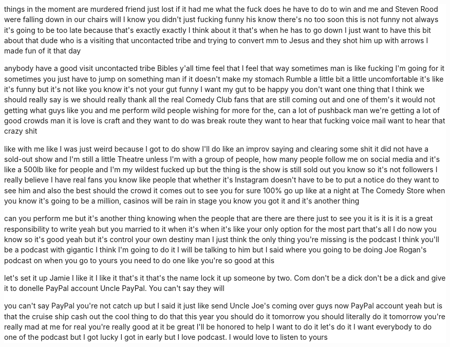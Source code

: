 <timemark seconds="7657" />

things in the moment are murdered friend just lost if it had me what the fuck does he have to do to win and me and Steven Rood were falling down in our chairs will I know you didn't just fucking funny his know there's no too soon this is not funny not always it's going to be too late because that's exactly exactly I think about it that's when he has to go down I just want to have this bit about that dude who is a visiting that uncontacted tribe and trying to convert mm to Jesus and they shot him up with arrows I made fun of it that day

<timemark seconds="7717" />

anybody have a good visit uncontacted tribe Bibles y'all time feel that I feel that way sometimes man is like fucking I'm going for it sometimes you just have to jump on something man if it doesn't make my stomach Rumble a little bit a little uncomfortable it's like it's funny but it's not like you know it's not your gut funny I want my gut to be happy you don't want one thing that I think we should really say is we should really thank all the real Comedy Club fans that are still coming out and one of them's it would not getting what guys like you and me perform wild people wishing for more for the, can a lot of pushback man we're getting a lot of good crowds man it is love is craft and they want to do was break route they want to hear that fucking voice mail want to hear that crazy shit

<timemark seconds="7777" />

like with me like I was just weird because I got to do show I'll do like an improv saying and clearing some shit it did not have a sold-out show and I'm still a little Theatre unless I'm with a group of people, how many people follow me on social media and it's like a 500lb like for people and I'm my wildest fucked up but the thing is the show is still sold out you know so it's not followers I really believe I have real fans you know like people that whether it's Instagram doesn't have to be to put a notice do they want to see him and also the best should the crowd it comes out to see you for sure 100% go up like at a night at The Comedy Store when you know it's going to be a million, casinos will be rain in stage you know you got it and it's another thing

<timemark seconds="7833" />

can you perform me but it's another thing knowing when the people that are there are there just to see you it is it is it is a great responsibility to write yeah but you married to it when it's when it's like your only option for the most part that's all I do now you know so it's good yeah but it's control your own destiny man I just think the only thing you're missing is the podcast I think you'll be a podcast with gigantic I think I'm going to do it I will be talking to him but I said where you going to be doing Joe Rogan's podcast on when you go to yours you need to do one like you're so good at this

<timemark seconds="7879" />

let's set it up Jamie I like it I like it that's it that's the name lock it up someone by two. Com don't be a dick don't be a dick and give it to donelle PayPal account Uncle PayPal. You can't say they will

<timemark seconds="7916" />

you can't say PayPal you're not catch up but I said it just like send Uncle Joe's coming over guys now PayPal account yeah but is that the cruise ship cash out the cool thing to do that this year you should do it tomorrow you should literally do it tomorrow you're really mad at me for real you're really good at it be great I'll be honored to help I want to do it let's do it I want everybody to do one of the podcast but I got lucky I got in early but I love podcast. I would love to listen to yours

